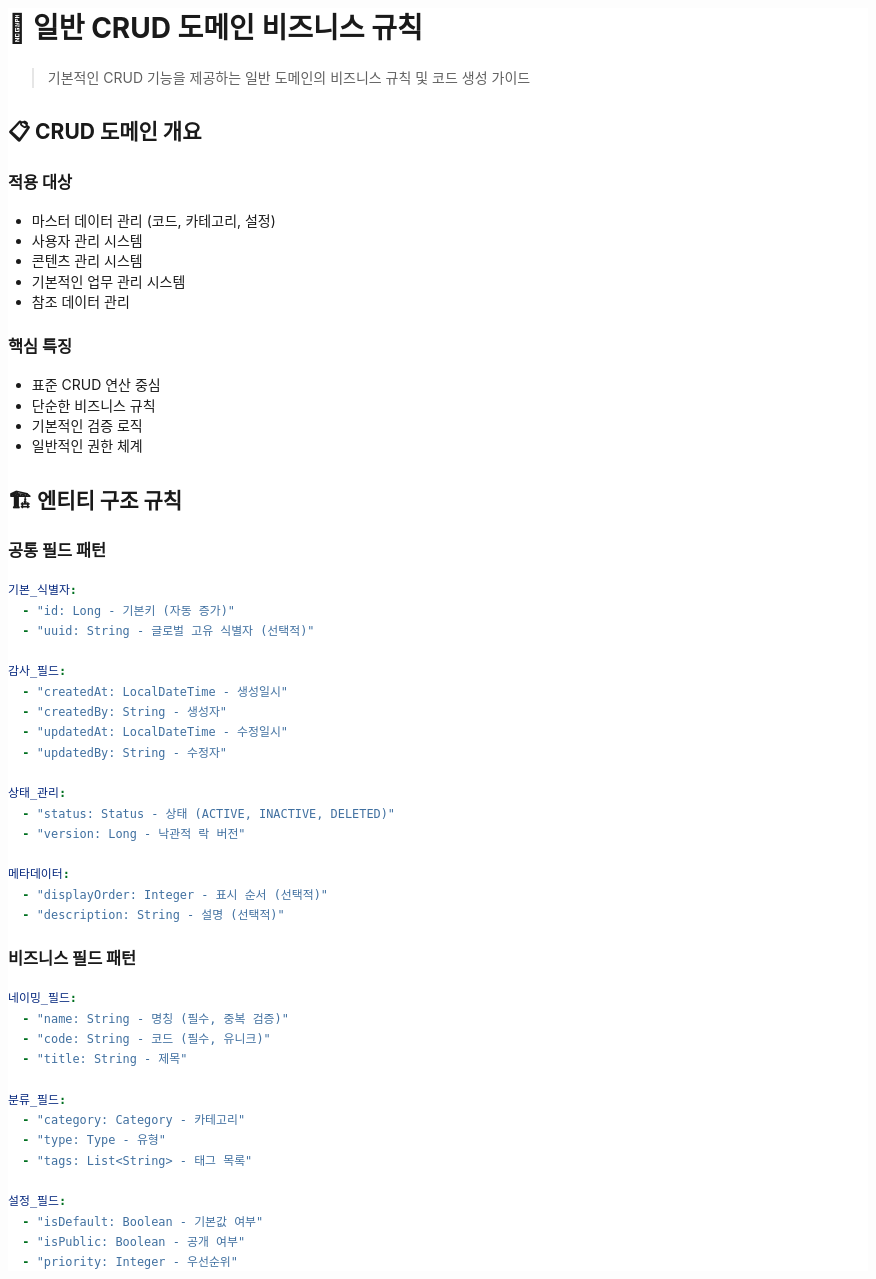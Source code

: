 # 📝 일반 CRUD 도메인 비즈니스 규칙

> 기본적인 CRUD 기능을 제공하는 일반 도메인의 비즈니스 규칙 및 코드 생성 가이드

## 📋 CRUD 도메인 개요

### **적용 대상**
- 마스터 데이터 관리 (코드, 카테고리, 설정)
- 사용자 관리 시스템
- 콘텐츠 관리 시스템
- 기본적인 업무 관리 시스템
- 참조 데이터 관리

### **핵심 특징**
- 표준 CRUD 연산 중심
- 단순한 비즈니스 규칙
- 기본적인 검증 로직
- 일반적인 권한 체계

## 🏗️ 엔티티 구조 규칙

### **공통 필드 패턴**
```yaml
기본_식별자:
  - "id: Long - 기본키 (자동 증가)"
  - "uuid: String - 글로벌 고유 식별자 (선택적)"

감사_필드:
  - "createdAt: LocalDateTime - 생성일시"
  - "createdBy: String - 생성자"
  - "updatedAt: LocalDateTime - 수정일시"
  - "updatedBy: String - 수정자"

상태_관리:
  - "status: Status - 상태 (ACTIVE, INACTIVE, DELETED)"
  - "version: Long - 낙관적 락 버전"

메타데이터:
  - "displayOrder: Integer - 표시 순서 (선택적)"
  - "description: String - 설명 (선택적)"
```

### **비즈니스 필드 패턴**
```yaml
네이밍_필드:
  - "name: String - 명칭 (필수, 중복 검증)"
  - "code: String - 코드 (필수, 유니크)"
  - "title: String - 제목"

분류_필드:
  - "category: Category - 카테고리"
  - "type: Type - 유형"
  - "tags: List<String> - 태그 목록"

설정_필드:
  - "isDefault: Boolean - 기본값 여부"
  - "isPublic: Boolean - 공개 여부"
  - "priority: Integer - 우선순위"
```
